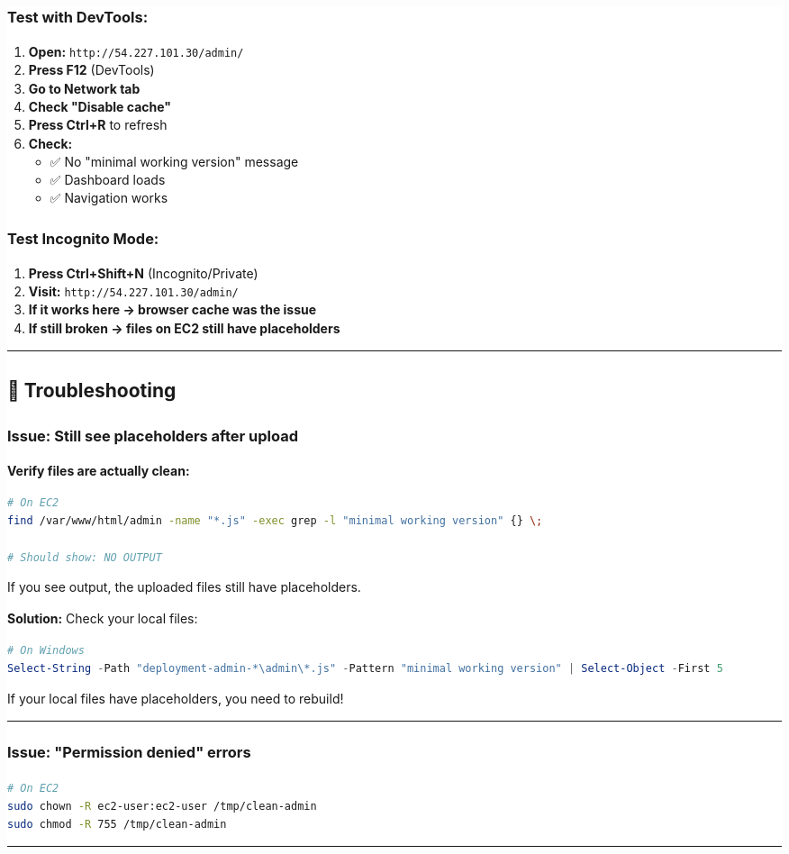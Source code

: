 ### **Test with DevTools:**

1. **Open:** `http://54.227.101.30/admin/`
2. **Press F12** (DevTools)
3. **Go to Network tab**
4. **Check "Disable cache"**
5. **Press Ctrl+R** to refresh
6. **Check:**
   - ✅ No "minimal working version" message
   - ✅ Dashboard loads
   - ✅ Navigation works

### **Test Incognito Mode:**

1. **Press Ctrl+Shift+N** (Incognito/Private)
2. **Visit:** `http://54.227.101.30/admin/`
3. **If it works here → browser cache was the issue**
4. **If still broken → files on EC2 still have placeholders**

---

## 🐛 **Troubleshooting**

### **Issue: Still see placeholders after upload**

**Verify files are actually clean:**
```bash
# On EC2
find /var/www/html/admin -name "*.js" -exec grep -l "minimal working version" {} \;

# Should show: NO OUTPUT
```

If you see output, the uploaded files still have placeholders.

**Solution:** Check your local files:
```powershell
# On Windows
Select-String -Path "deployment-admin-*\admin\*.js" -Pattern "minimal working version" | Select-Object -First 5
```

If your local files have placeholders, you need to rebuild!

---

### **Issue: "Permission denied" errors**

```bash
# On EC2
sudo chown -R ec2-user:ec2-user /tmp/clean-admin
sudo chmod -R 755 /tmp/clean-admin
```

---